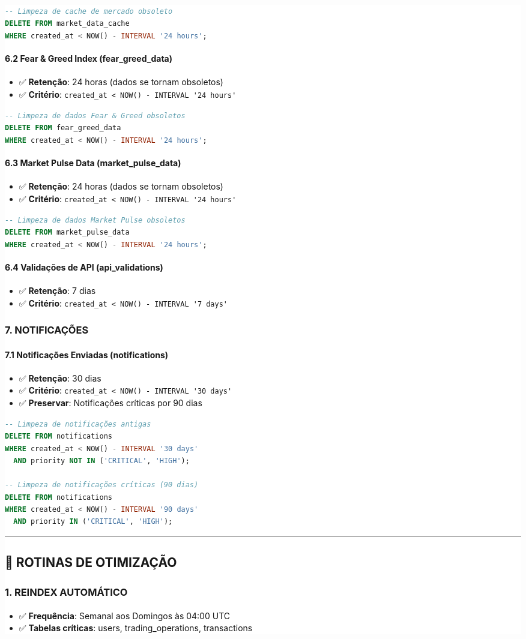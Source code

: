 ```sql
-- Limpeza de cache de mercado obsoleto
DELETE FROM market_data_cache 
WHERE created_at < NOW() - INTERVAL '24 hours';
```

#### **6.2 Fear & Greed Index (fear_greed_data)**
- ✅ **Retenção**: 24 horas (dados se tornam obsoletos)
- ✅ **Critério**: `created_at < NOW() - INTERVAL '24 hours'`

```sql
-- Limpeza de dados Fear & Greed obsoletos
DELETE FROM fear_greed_data 
WHERE created_at < NOW() - INTERVAL '24 hours';
```

#### **6.3 Market Pulse Data (market_pulse_data)**
- ✅ **Retenção**: 24 horas (dados se tornam obsoletos)
- ✅ **Critério**: `created_at < NOW() - INTERVAL '24 hours'`

```sql
-- Limpeza de dados Market Pulse obsoletos
DELETE FROM market_pulse_data 
WHERE created_at < NOW() - INTERVAL '24 hours';
```

#### **6.4 Validações de API (api_validations)**
- ✅ **Retenção**: 7 dias
- ✅ **Critério**: `created_at < NOW() - INTERVAL '7 days'`

### **7. NOTIFICAÇÕES**

#### **7.1 Notificações Enviadas (notifications)**
- ✅ **Retenção**: 30 dias
- ✅ **Critério**: `created_at < NOW() - INTERVAL '30 days'`
- ✅ **Preservar**: Notificações críticas por 90 dias

```sql
-- Limpeza de notificações antigas
DELETE FROM notifications 
WHERE created_at < NOW() - INTERVAL '30 days'
  AND priority NOT IN ('CRITICAL', 'HIGH');

-- Limpeza de notificações críticas (90 dias)
DELETE FROM notifications 
WHERE created_at < NOW() - INTERVAL '90 days'
  AND priority IN ('CRITICAL', 'HIGH');
```

---

## 🔧 **ROTINAS DE OTIMIZAÇÃO**

### **1. REINDEX AUTOMÁTICO**
- ✅ **Frequência**: Semanal aos Domingos às 04:00 UTC
- ✅ **Tabelas críticas**: users, trading_operations, transactions
